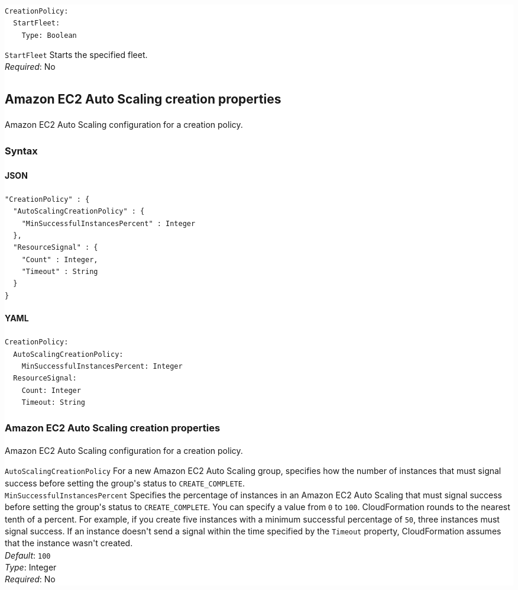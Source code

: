 ```
CreationPolicy:
  StartFleet:
    Type: Boolean
```

`StartFleet`  <a name="cfn-attributes-updatepolicy-replacingupdate-StartFleet"></a>
Starts the specified fleet\.  
*Required*: No

## Amazon EC2 Auto Scaling creation properties<a name="w4ab1c33c22b7c13"></a>

Amazon EC2 Auto Scaling configuration for a creation policy\.

### Syntax<a name="aws-attribute-creation-policy-app-auto-scaling-syntax"></a>

#### JSON<a name="aws-attribute-creation-policy-app-auto-scaling-syntax.json"></a>

```
"CreationPolicy" : {
  "AutoScalingCreationPolicy" : {
    "MinSuccessfulInstancesPercent" : Integer
  },
  "ResourceSignal" : {    
    "Count" : Integer,
    "Timeout" : String
  }
}
```

#### YAML<a name="aws-attribute-creation-policy-app-auto-scaling-syntax.yaml"></a>

```
CreationPolicy:
  AutoScalingCreationPolicy:
    MinSuccessfulInstancesPercent: Integer
  ResourceSignal:    
    Count: Integer
    Timeout: String
```

### Amazon EC2 Auto Scaling creation properties<a name="cfn-attributes-creationpolicy-properties"></a>

Amazon EC2 Auto Scaling configuration for a creation policy\.

`AutoScalingCreationPolicy`  <a name="cfn-attributes-creationpolicy-autoscalingcreationpolicy"></a>
For a new Amazon EC2 Auto Scaling group, specifies how the number of instances that must signal success before setting the group's status to `CREATE_COMPLETE`\.    
`MinSuccessfulInstancesPercent`  <a name="cfn-attributes-creationpolicy-autoscalingcreationpolicy-minsuccessfulinstancespercent"></a>
Specifies the percentage of instances in an Amazon EC2 Auto Scaling that must signal success before setting the group's status to `CREATE_COMPLETE`\. You can specify a value from `0` to `100`\. CloudFormation rounds to the nearest tenth of a percent\. For example, if you create five instances with a minimum successful percentage of `50`, three instances must signal success\. If an instance doesn't send a signal within the time specified by the `Timeout` property, CloudFormation assumes that the instance wasn't created\.  
*Default*: `100`  
*Type*: Integer  
*Required*: No
